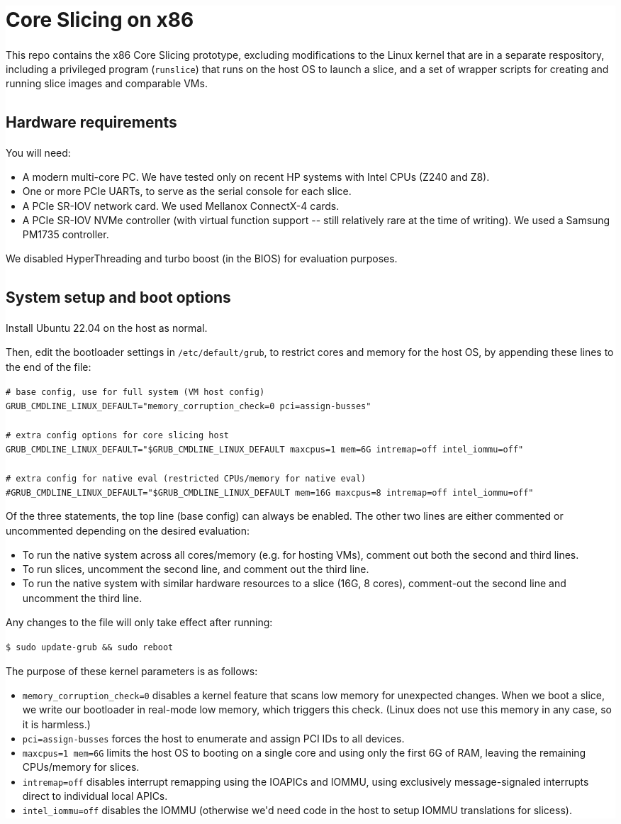 # Core Slicing on x86

This repo contains the x86 Core Slicing prototype, excluding modifications to the Linux kernel that
are in a separate respository, including a privileged program (`runslice`) that runs on the host OS
to launch a slice, and a set of wrapper scripts for creating and running slice images and comparable
VMs.

## Hardware requirements

You will need:
 * A modern multi-core PC. We have tested only on recent HP systems with Intel CPUs (Z240 and Z8).
 * One or more PCIe UARTs, to serve as the serial console for each slice.
 * A PCIe SR-IOV network card. We used Mellanox ConnectX-4 cards.
 * A PCIe SR-IOV NVMe controller (with virtual function support -- still relatively rare at the time
   of writing). We used a Samsung PM1735 controller.

We disabled HyperThreading and turbo boost (in the BIOS) for evaluation purposes.

## System setup and boot options

Install Ubuntu 22.04 on the host as normal.

Then, edit the bootloader settings in `/etc/default/grub`, to restrict cores and memory for the
host OS, by appending these lines to the end of the file:

```
# base config, use for full system (VM host config)
GRUB_CMDLINE_LINUX_DEFAULT="memory_corruption_check=0 pci=assign-busses"

# extra config options for core slicing host
GRUB_CMDLINE_LINUX_DEFAULT="$GRUB_CMDLINE_LINUX_DEFAULT maxcpus=1 mem=6G intremap=off intel_iommu=off"

# extra config for native eval (restricted CPUs/memory for native eval)
#GRUB_CMDLINE_LINUX_DEFAULT="$GRUB_CMDLINE_LINUX_DEFAULT mem=16G maxcpus=8 intremap=off intel_iommu=off"
```

Of the three statements, the top line (base config) can always be enabled. The other two lines are
either commented or uncommented depending on the desired evaluation:
 * To run the native system across all cores/memory (e.g. for hosting VMs), comment out both the
   second and third lines.
 * To run slices, uncomment the second line, and comment out the third line.
 * To run the native system with similar hardware resources to a slice (16G, 8 cores), comment-out
   the second line and uncomment the third line.

Any changes to the file will only take effect after running:
```
$ sudo update-grub && sudo reboot
```

The purpose of these kernel parameters is as follows:
 * `memory_corruption_check=0` disables a kernel feature that scans low memory for unexpected changes.
   When we boot a slice, we write our bootloader in real-mode low memory, which triggers this check.
   (Linux does not use this memory in any case, so it is harmless.)
 * `pci=assign-busses` forces the host to enumerate and assign PCI IDs to all devices.
 * `maxcpus=1 mem=6G` limits the host OS to booting on a single core and using only the first 6G of
   RAM, leaving the remaining CPUs/memory for slices.
 * `intremap=off` disables interrupt remapping using the IOAPICs and IOMMU, using exclusively
   message-signaled interrupts direct to individual local APICs.
 * `intel_iommu=off` disables the IOMMU (otherwise we'd need code in the host to setup IOMMU
   translations for slicess).
